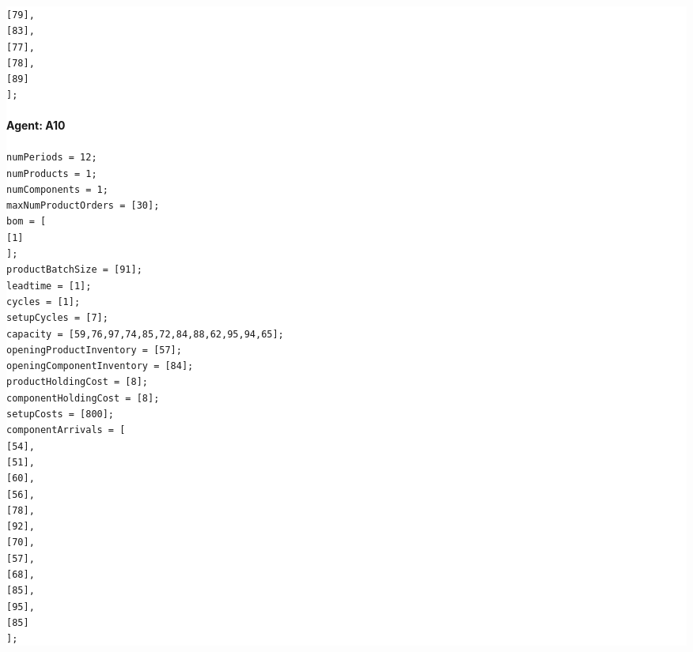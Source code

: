     [79],
    [83],
    [77],
    [78],
    [89]
    ];

#### Agent: A10

    numPeriods = 12;
    numProducts = 1;
    numComponents = 1;
    maxNumProductOrders = [30];
    bom = [
    [1]
    ];
    productBatchSize = [91];
    leadtime = [1];
    cycles = [1];
    setupCycles = [7];
    capacity = [59,76,97,74,85,72,84,88,62,95,94,65];
    openingProductInventory = [57];
    openingComponentInventory = [84];
    productHoldingCost = [8];
    componentHoldingCost = [8];
    setupCosts = [800];
    componentArrivals = [
    [54],
    [51],
    [60],
    [56],
    [78],
    [92],
    [70],
    [57],
    [68],
    [85],
    [95],
    [85]
    ];